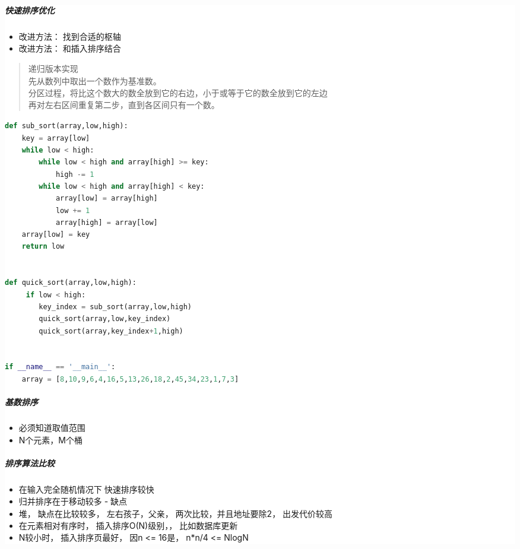 
##### 快速排序优化
 - 改进方法： 找到合适的枢轴
 - 改进方法： 和插入排序结合

> 递归版本实现  
> 先从数列中取出一个数作为基准数。  
> 分区过程，将比这个数大的数全放到它的右边，小于或等于它的数全放到它的左边  
> 再对左右区间重复第二步，直到各区间只有一个数。

```python
def sub_sort(array,low,high):
    key = array[low]
    while low < high:
        while low < high and array[high] >= key:
            high -= 1
        while low < high and array[high] < key:
            array[low] = array[high]
            low += 1
            array[high] = array[low]
    array[low] = key
    return low


def quick_sort(array,low,high):
     if low < high:
        key_index = sub_sort(array,low,high)
        quick_sort(array,low,key_index)
        quick_sort(array,key_index+1,high)


if __name__ == '__main__':
    array = [8,10,9,6,4,16,5,13,26,18,2,45,34,23,1,7,3]
```

##### 基数排序
 - 必须知道取值范围
 - N个元素，M个桶

##### 排序算法比较
 - 在输入完全随机情况下  快速排序较快
 - 归并排序在于移动较多 - 缺点
 - 堆， 缺点在比较较多， 左右孩子，父亲， 两次比较，并且地址要除2， 出发代价较高
 - 在元素相对有序时， 插入排序O(N)级别，， 比如数据库更新
 - N较小时， 插入排序页最好， 因n <= 16是， n*n/4 <= NlogN

